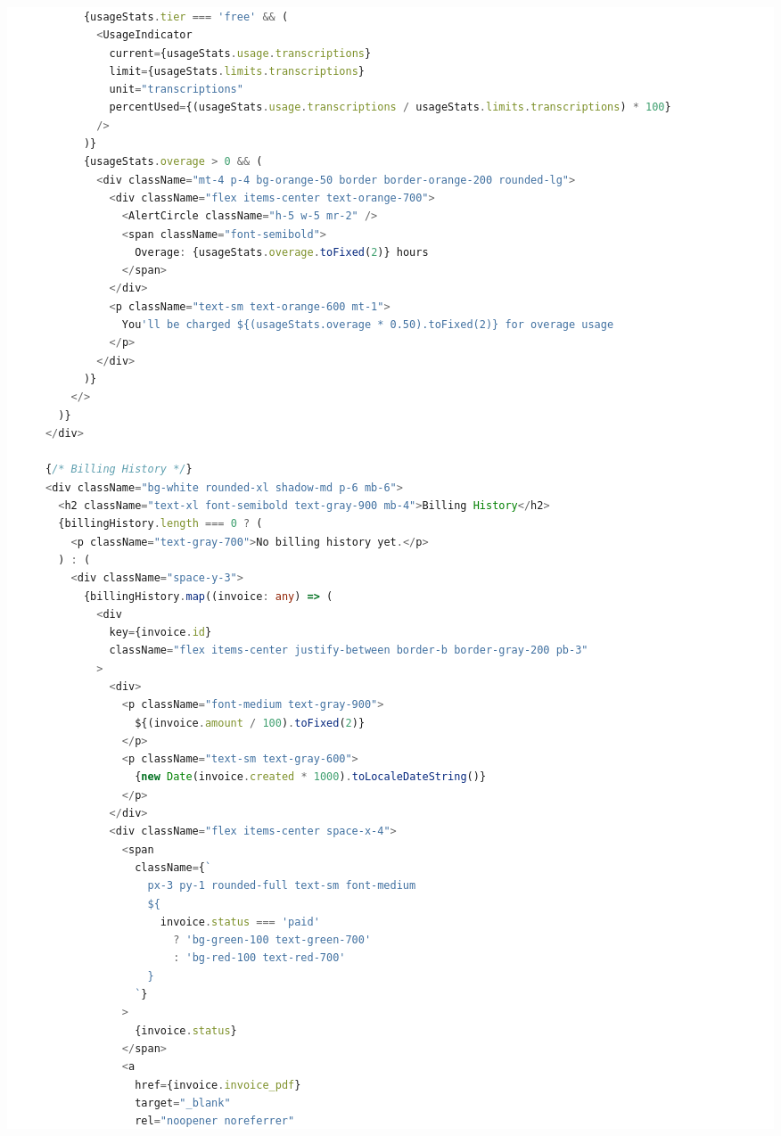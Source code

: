 ```typescript
            {usageStats.tier === 'free' && (
              <UsageIndicator
                current={usageStats.usage.transcriptions}
                limit={usageStats.limits.transcriptions}
                unit="transcriptions"
                percentUsed={(usageStats.usage.transcriptions / usageStats.limits.transcriptions) * 100}
              />
            )}
            {usageStats.overage > 0 && (
              <div className="mt-4 p-4 bg-orange-50 border border-orange-200 rounded-lg">
                <div className="flex items-center text-orange-700">
                  <AlertCircle className="h-5 w-5 mr-2" />
                  <span className="font-semibold">
                    Overage: {usageStats.overage.toFixed(2)} hours
                  </span>
                </div>
                <p className="text-sm text-orange-600 mt-1">
                  You'll be charged ${(usageStats.overage * 0.50).toFixed(2)} for overage usage
                </p>
              </div>
            )}
          </>
        )}
      </div>

      {/* Billing History */}
      <div className="bg-white rounded-xl shadow-md p-6 mb-6">
        <h2 className="text-xl font-semibold text-gray-900 mb-4">Billing History</h2>
        {billingHistory.length === 0 ? (
          <p className="text-gray-700">No billing history yet.</p>
        ) : (
          <div className="space-y-3">
            {billingHistory.map((invoice: any) => (
              <div
                key={invoice.id}
                className="flex items-center justify-between border-b border-gray-200 pb-3"
              >
                <div>
                  <p className="font-medium text-gray-900">
                    ${(invoice.amount / 100).toFixed(2)}
                  </p>
                  <p className="text-sm text-gray-600">
                    {new Date(invoice.created * 1000).toLocaleDateString()}
                  </p>
                </div>
                <div className="flex items-center space-x-4">
                  <span
                    className={`
                      px-3 py-1 rounded-full text-sm font-medium
                      ${
                        invoice.status === 'paid'
                          ? 'bg-green-100 text-green-700'
                          : 'bg-red-100 text-red-700'
                      }
                    `}
                  >
                    {invoice.status}
                  </span>
                  <a
                    href={invoice.invoice_pdf}
                    target="_blank"
                    rel="noopener noreferrer"
```